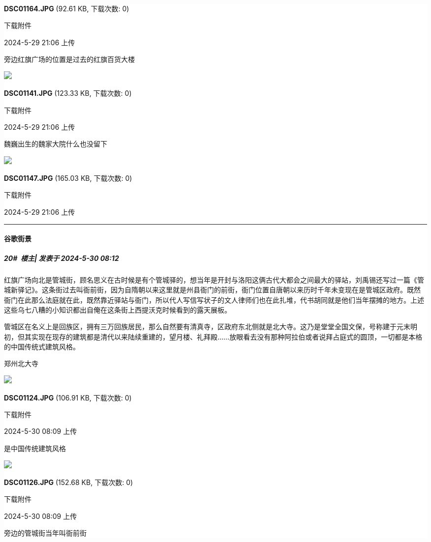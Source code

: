<strong>DSC01164.JPG</strong> (92.61 KB, 下载次数: 0)

下载附件

2024-5-29 21:06 上传

旁边红旗广场的位置是过去的红旗百货大楼

<img src="https://img.saraba1st.com/forum/202405/29/210624tshcikckgeemevxf.jpg" referrerpolicy="no-referrer">

<strong>DSC01141.JPG</strong> (123.33 KB, 下载次数: 0)

下载附件

2024-5-29 21:06 上传

魏巍出生的魏家大院什么也没留下

<img src="https://img.saraba1st.com/forum/202405/29/210625fwn2yk94zeeyb9w4.jpg" referrerpolicy="no-referrer">

<strong>DSC01147.JPG</strong> (165.03 KB, 下载次数: 0)

下载附件

2024-5-29 21:06 上传

*****

####  谷歌街景  
##### 20#         楼主| 发表于 2024-5-30 08:12

红旗广场向北是管城街，顾名思义在古时候是有个管城驿的，想当年是开封与洛阳这俩古代大都会之间最大的驿站，刘禹锡还写过一篇《管城新驿记》。这条街过去叫衙前街，因为自隋朝以来这里就是州县衙门的前街，衙门位置自唐朝以来历时千年未变现在是管城区政府。既然衙门在此那么法庭就在此，既然靠近驿站与衙门，所以代人写信写状子的文人律师们也在此扎堆，代书胡同就是他们当年摆摊的地方。上述这些乌七八糟的小知识都出自俺在这条街上西提沃克时候看到的露天展板。

管城区在名义上是回族区，拥有三万回族居民，那么自然要有清真寺，区政府东北侧就是北大寺。这乃是堂堂全国文保，号称建于元末明初，但其实现在现存的建筑都是清代以来陆续重建的，望月楼、礼拜殿……放眼看去没有那种阿拉伯或者说拜占庭式的圆顶，一切都是本格的中国传统式建筑风格。

郑州北大寺

<img src="https://img.saraba1st.com/forum/202405/30/080957fntszqq05nvtyxcc.jpg" referrerpolicy="no-referrer">

<strong>DSC01124.JPG</strong> (106.91 KB, 下载次数: 0)

下载附件

2024-5-30 08:09 上传

是中国传统建筑风格

<img src="https://img.saraba1st.com/forum/202405/30/080957tkpnk2r8rdeiq8ii.jpg" referrerpolicy="no-referrer">

<strong>DSC01126.JPG</strong> (152.68 KB, 下载次数: 0)

下载附件

2024-5-30 08:09 上传

旁边的管城街当年叫衙前街
